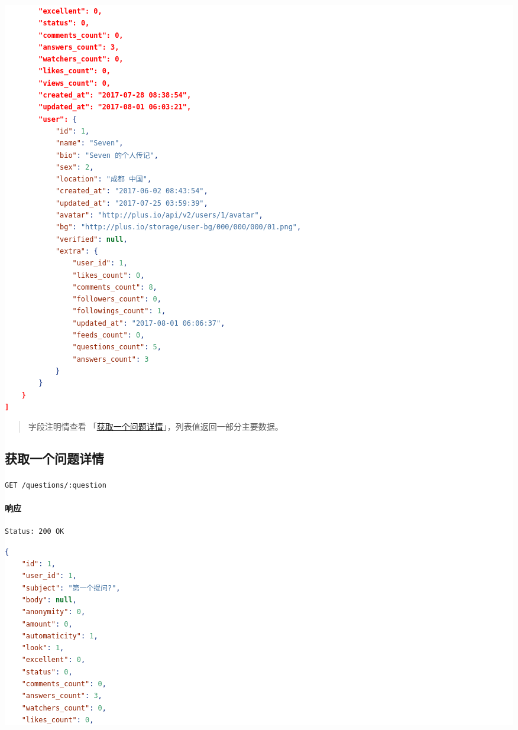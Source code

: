```json
        "excellent": 0,
        "status": 0,
        "comments_count": 0,
        "answers_count": 3,
        "watchers_count": 0,
        "likes_count": 0,
        "views_count": 0,
        "created_at": "2017-07-28 08:38:54",
        "updated_at": "2017-08-01 06:03:21",
        "user": {
            "id": 1,
            "name": "Seven",
            "bio": "Seven 的个人传记",
            "sex": 2,
            "location": "成都 中国",
            "created_at": "2017-06-02 08:43:54",
            "updated_at": "2017-07-25 03:59:39",
            "avatar": "http://plus.io/api/v2/users/1/avatar",
            "bg": "http://plus.io/storage/user-bg/000/000/000/01.png",
            "verified": null,
            "extra": {
                "user_id": 1,
                "likes_count": 0,
                "comments_count": 8,
                "followers_count": 0,
                "followings_count": 1,
                "updated_at": "2017-08-01 06:06:37",
                "feeds_count": 0,
                "questions_count": 5,
                "answers_count": 3
            }
        }
    }
]
```

> 字段注明情查看 「[获取一个问题详情](#获取一个问题详情)」，列表值返回一部分主要数据。

## 获取一个问题详情

```
GET /questions/:question
```

#### 响应

```
Status: 200 OK
```
```json
{
    "id": 1,
    "user_id": 1,
    "subject": "第一个提问?",
    "body": null,
    "anonymity": 0,
    "amount": 0,
    "automaticity": 1,
    "look": 1,
    "excellent": 0,
    "status": 0,
    "comments_count": 0,
    "answers_count": 3,
    "watchers_count": 0,
    "likes_count": 0,
```